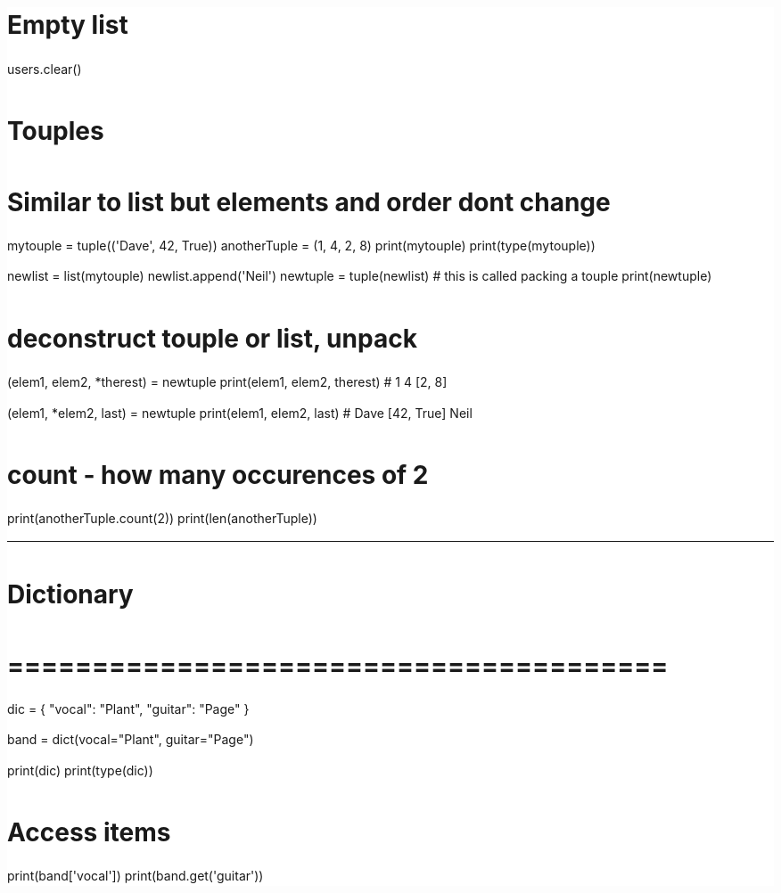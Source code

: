 # Empty list
users.clear()


# Touples
# Similar to list but elements and order dont change

mytouple = tuple(('Dave', 42, True))
anotherTuple = (1, 4, 2, 8)
print(mytouple)
print(type(mytouple))

newlist = list(mytouple)
newlist.append('Neil')
newtuple = tuple(newlist)  # this is called packing a touple
print(newtuple)

# deconstruct touple or list, unpack
(elem1, elem2, *therest) = newtuple
print(elem1, elem2, therest)  # 1 4 [2, 8]

(elem1, *elem2, last) = newtuple
print(elem1, elem2, last)  # Dave [42, True] Neil

# count - how many occurences of 2
print(anotherTuple.count(2))
print(len(anotherTuple))

---------------------------------

# Dictionary
# =======================================
dic = {
"vocal": "Plant",
"guitar": "Page"
}

band = dict(vocal="Plant", guitar="Page")

print(dic)
print(type(dic))

# Access items
print(band['vocal'])
print(band.get('guitar'))
